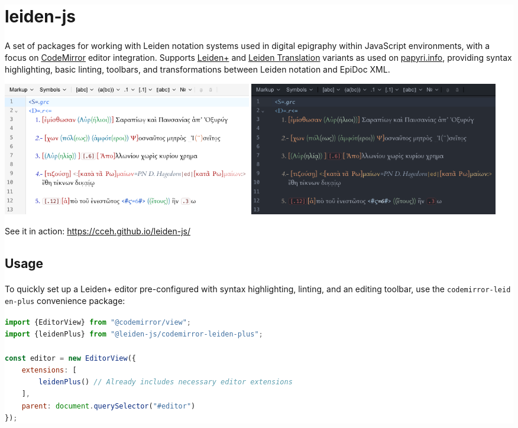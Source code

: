# leiden-js

A set of packages for working with Leiden notation systems used in digital epigraphy within JavaScript environments,
with a focus on [CodeMirror](https://codemirror.net/) editor integration. Supports
[Leiden+](https://papyri.info/docs/leiden_plus) and
[Leiden Translation](https://papyri.info/docs/leiden_plus_translation) variants as used on
[papyri.info](https://papyri.info), providing syntax highlighting, basic linting, toolbars, and
transformations between Leiden notation and EpiDoc XML.

<img alt="Bright mode screenshot" src="docs/screenshot.png" width="48%"/> <img alt="Dark mode screenshot" src="docs/screenshot_dark.png" width="48%"/>

See it in action: https://cceh.github.io/leiden-js/

## Usage

To quickly set up a Leiden+ editor pre-configured with syntax highlighting, linting, and an editing toolbar, use the
`codemirror-leiden-plus` convenience package:

```javascript
import {EditorView} from "@codemirror/view";
import {leidenPlus} from "@leiden-js/codemirror-leiden-plus";

const editor = new EditorView({
    extensions: [
        leidenPlus() // Already includes necessary editor extensions
    ],
    parent: document.querySelector("#editor")
});
```

